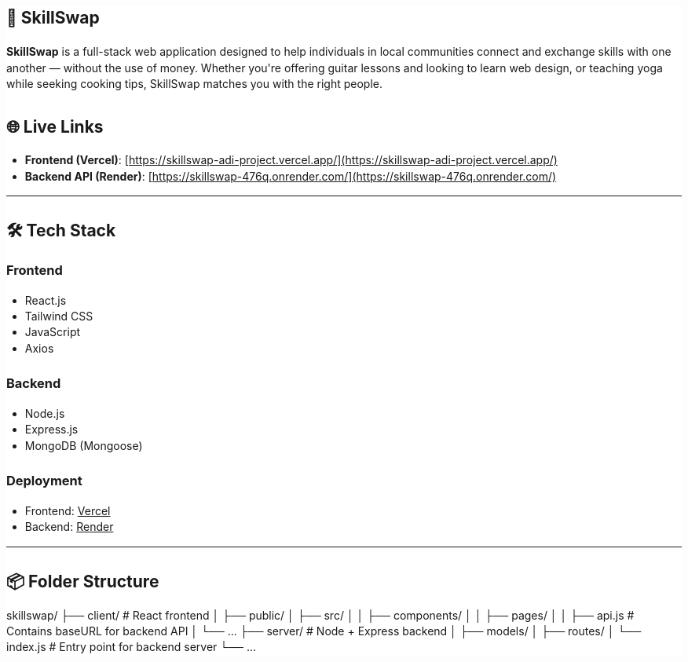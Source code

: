 ## 🔁 SkillSwap

**SkillSwap** is a full-stack web application designed to help individuals in local communities connect and exchange skills with one another — without the use of money. Whether you're offering guitar lessons and looking to learn web design, or teaching yoga while seeking cooking tips, SkillSwap matches you with the right people.

## 🌐 Live Links

- **Frontend (Vercel)**: [https://skillswap-adi-project.vercel.app/](https://skillswap-adi-project.vercel.app/)
- **Backend API (Render)**: [https://skillswap-476q.onrender.com/](https://skillswap-476q.onrender.com/)

---

## 🛠️ Tech Stack

### Frontend
- React.js
- Tailwind CSS
- JavaScript
- Axios

### Backend
- Node.js
- Express.js
- MongoDB (Mongoose)

### Deployment
- Frontend: [Vercel](https://vercel.com/)
- Backend: [Render](https://render.com/)

---

## 📦 Folder Structure

skillswap/
├── client/ # React frontend
│ ├── public/
│ ├── src/
│ │ ├── components/
│ │ ├── pages/
│ │ ├── api.js # Contains baseURL for backend API
│ └── ...
├── server/ # Node + Express backend
│ ├── models/
│ ├── routes/
│ └── index.js # Entry point for backend server
└── ...
